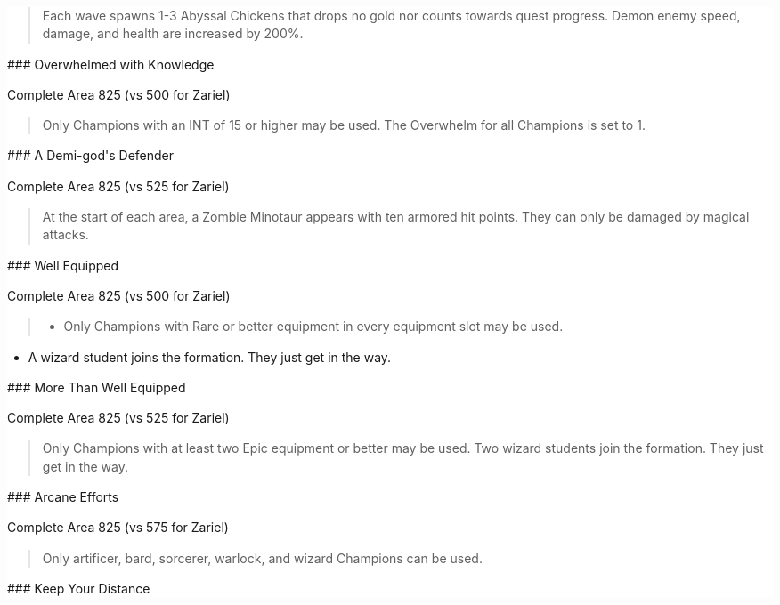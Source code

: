 > Each wave spawns 1-3 Abyssal Chickens that drops no gold nor counts towards quest progress. 
Demon enemy speed, damage, and health are increased by 200%.
</div></div>


<div markdown="1" class="abilityBorder"><div markdown="1" class="abilityBorderInner">
### Overwhelmed with Knowledge

Complete Area 825 (vs 500 for Zariel)

> Only Champions with an INT of 15 or higher may be used.
The Overwhelm for all Champions is set to 1.
</div></div>


<div markdown="1" class="abilityBorder"><div markdown="1" class="abilityBorderInner">
### A Demi-god's Defender

Complete Area 825 (vs 525 for Zariel)

> At the start of each area, a Zombie Minotaur appears with ten armored hit points. They can only be damaged by magical attacks.
</div></div>


<div markdown="1" class="abilityBorder"><div markdown="1" class="abilityBorderInner">
### Well Equipped

Complete Area 825 (vs 500 for Zariel)

> - Only Champions with Rare or better equipment in every equipment slot may be used.
- A wizard student joins the formation. They just get in the way.
</div></div>


<div markdown="1" class="abilityBorder"><div markdown="1" class="abilityBorderInner">
### More Than Well Equipped

Complete Area 825 (vs 525 for Zariel)

> Only Champions with at least two Epic equipment or better may be used.
Two wizard students join the formation. They just get in the way.
</div></div>


<div markdown="1" class="abilityBorder"><div markdown="1" class="abilityBorderInner">
### Arcane Efforts

Complete Area 825 (vs 575 for Zariel)

> Only artificer, bard, sorcerer, warlock, and wizard Champions can be used.
</div></div>


<div markdown="1" class="abilityBorder"><div markdown="1" class="abilityBorderInner">
### Keep Your Distance
